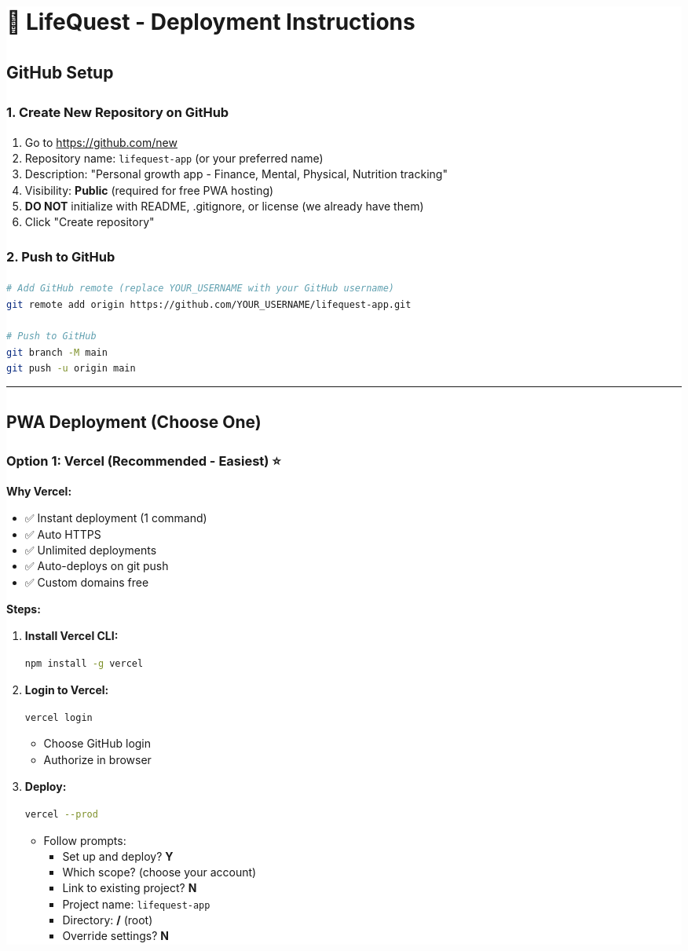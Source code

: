 # 🚀 LifeQuest - Deployment Instructions

## GitHub Setup

### 1. Create New Repository on GitHub

1. Go to https://github.com/new
2. Repository name: `lifequest-app` (or your preferred name)
3. Description: "Personal growth app - Finance, Mental, Physical, Nutrition tracking"
4. Visibility: **Public** (required for free PWA hosting)
5. **DO NOT** initialize with README, .gitignore, or license (we already have them)
6. Click "Create repository"

### 2. Push to GitHub

```bash
# Add GitHub remote (replace YOUR_USERNAME with your GitHub username)
git remote add origin https://github.com/YOUR_USERNAME/lifequest-app.git

# Push to GitHub
git branch -M main
git push -u origin main
```

---

## PWA Deployment (Choose One)

### Option 1: Vercel (Recommended - Easiest) ⭐

**Why Vercel:**
- ✅ Instant deployment (1 command)
- ✅ Auto HTTPS
- ✅ Unlimited deployments
- ✅ Auto-deploys on git push
- ✅ Custom domains free

**Steps:**

1. **Install Vercel CLI:**
   ```bash
   npm install -g vercel
   ```

2. **Login to Vercel:**
   ```bash
   vercel login
   ```
   - Choose GitHub login
   - Authorize in browser

3. **Deploy:**
   ```bash
   vercel --prod
   ```
   - Follow prompts:
     - Set up and deploy? **Y**
     - Which scope? (choose your account)
     - Link to existing project? **N**
     - Project name: `lifequest-app`
     - Directory: **/** (root)
     - Override settings? **N**
